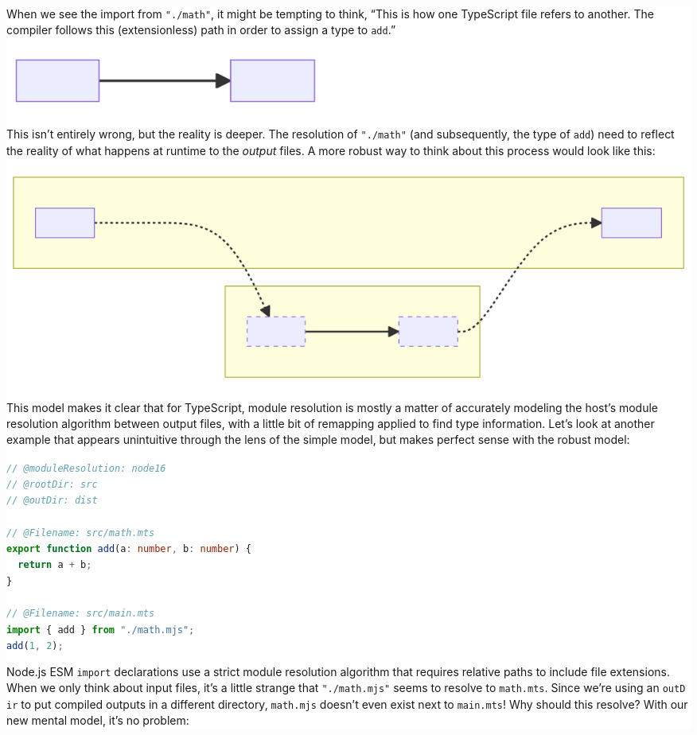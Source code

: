 When we see the import from `"./math"`, it might be tempting to think, “This is how one TypeScript file refers to another. The compiler follows this (extensionless) path in order to assign a type to `add`.”

<img src="./diagrams/theory.md-1.svg" width="400" alt="A simple flowchart diagram. A file (rectangle node) main.ts resolves (labeled arrow) through module specifier './math' to another file math.ts." />

This isn’t entirely wrong, but the reality is deeper. The resolution of `"./math"` (and subsequently, the type of `add`) need to reflect the reality of what happens at runtime to the _output_ files. A more robust way to think about this process would look like this:

![A flowchart diagram with two groups of files: Input files and Output files. main.ts (an input file) maps to output file main.js, which resolves through the module specifier "./math" to math.js (another output file), which maps back to the input file math.ts.](./diagrams/theory.md-2.svg)

This model makes it clear that for TypeScript, module resolution is mostly a matter of accurately modeling the host’s module resolution algorithm between output files, with a little bit of remapping applied to find type information. Let’s look at another example that appears unintuitive through the lens of the simple model, but makes perfect sense with the robust model:

```ts
// @moduleResolution: node16
// @rootDir: src
// @outDir: dist

// @Filename: src/math.mts
export function add(a: number, b: number) {
  return a + b;
}

// @Filename: src/main.mts
import { add } from "./math.mjs";
add(1, 2);
```

Node.js ESM `import` declarations use a strict module resolution algorithm that requires relative paths to include file extensions. When we only think about input files, it’s a little strange that `"./math.mjs"` seems to resolve to `math.mts`. Since we’re using an `outDir` to put compiled outputs in a different directory, `math.mjs` doesn’t even exist next to `main.mts`! Why should this resolve? With our new mental model, it’s no problem:
